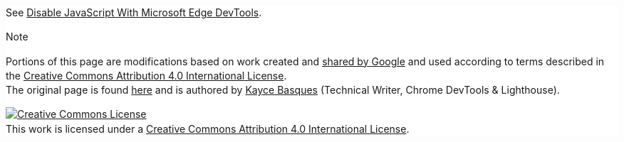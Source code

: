See [Disable JavaScript With Microsoft Edge DevTools][DevToolsJavascriptDisable].  

  



  

[ImageStepOverIcon]: /microsoft-edge/devtools-guide-chromium/media/step-over-icon.msft.png  
[ImageStepIntoIcon]: /microsoft-edge/devtools-guide-chromium/media/step-into-icon.msft.png  
[ImageStepOutIcon]: /microsoft-edge/devtools-guide-chromium/media/step-out-icon.msft.png  
[ImageResumeScriptExecutionIcon]: /microsoft-edge/devtools-guide-chromium/media/resume-script-run-icon.msft.png  
[ImageForceScriptExecutionIcon]: /microsoft-edge/devtools-guide-chromium/media/force-script-run-icon.msft.png  
[ImageAddExpressionIcon]: /microsoft-edge/devtools-guide-chromium/media/add-expression-icon.msft.png  
[ImageRefreshIcon]: /microsoft-edge/devtools-guide-chromium/media/refresh-icon.msft.png  
[ImageDeleteExpressionIcon]: /microsoft-edge/devtools-guide-chromium/media/delete-expression-icon.msft.png  
[ImageFormatIcon]: /microsoft-edge/devtools-guide-chromium/media/format-icon.msft.png  

[ImageSelectingStepOver]: /microsoft-edge/devtools-guide-chromium/media/javascript-source-page-debugger-step-over-next-function-call.msft.png "Figure 1: Selecting Step over"  
[ImageSelectingStepInto]: /microsoft-edge/devtools-guide-chromium/media/javascript-source-page-debugger-step-into-next-function-call.msft.png "Figure 2: Selecting Step into"  
[ImageSelectingStepOut]: /microsoft-edge/devtools-guide-chromium/media/javascript-source-page-debugger-step-out-of-current-function.msft.png "Figure 3: Selecting Step out"  
[ImageSelectingContinueToHere]: /microsoft-edge/devtools-guide-chromium/media/javascript-source-page-continue-to-here.msft.png "Figure 4: Selecting Continue to here"  
[ImageSelectingRestartFrame]: /microsoft-edge/devtools-guide-chromium/media/javascript-source-page-debugger-restart-frame.msft.png "Figure 5: Selecting Restart Frame"  
[ImageSelectingResumeScriptExecution]: /microsoft-edge/devtools-guide-chromium/media/javascript-sources-get-started-js-resume-script-runtime.msft.png "Figure 6: Selecting Resume script execution"  
[ImageSelectingForceScriptExecution]: /microsoft-edge/devtools-guide-chromium/media/javascript-sources-get-started-js-force-script-runtime.msft.png "Figure 7: Selecting Force script execution"  
[ImageThreadsPane]: /microsoft-edge/devtools-guide-chromium/media/javascript-sources-main-min-js-threads.msft.png "Figure 8: The Threads pane"  
[ImageScopePane]: /microsoft-edge/devtools-guide-chromium/media/javascript-sources-get-started-js-scope.msft.png "Figure 9: The Scope pane"  
[ImageCallStackPane]: /microsoft-edge/devtools-guide-chromium/media/javascript-glitch-debug-js-sources-get-started-inputs-are-empty.msft.png "Figure 10: The Call Stack pane"  
[ImageSelectingCopyStackTrace]: /microsoft-edge/devtools-guide-chromium/media/javascript-glitch-debug-js-sources-get-started-inputs-are-empty-copy-stack-trace.msft.png "Figure 11: Selecting Copy Stack Trace"  
[ImageMarkEditorPane]: /microsoft-edge/devtools-guide-chromium/media/javascript-glitch-debug-js-sources-get-started-inputs-are-empty-editor-mark-as-library-code.msft.png "Figure 12: Marking a script as Library code from the Editor pane"  
[ImageMarkCallStackPane]: /microsoft-edge/devtools-guide-chromium/media/javascript-glitch-debug-js-sources-get-started-inputs-are-empty-call-stack-mark-as-library-code.msft.png "Figure 13: Marking a script as Library code from the Call Stack pane"  
[ImageMarkScriptSettings]: /microsoft-edge/devtools-guide-chromium/media/javascript-framework-library-code.msft.png "Figure 14: Marking a script as Library code from Settings"  
[ImageWatchPane]: /microsoft-edge/devtools-guide-chromium/media/javascript-sources-get-started-js-watch.msft.png "Figure 15: The Watch pane"  
[ImageFormat]: /microsoft-edge/devtools-guide-chromium/media/javascript-sources-html-non-minified.msft.png "Figure 16: The Format button"  
[ImageEditorPane]: /microsoft-edge/devtools-guide-chromium/media/javascript-sources-html-minified.msft.png "Figure 17: The Editor pane"  

  

[DevToolsJavascriptDisable]: disable.md "Disable JavaScript With Microsoft Edge DevTools"  
[DevToolsJavascriptGetStarted]: index.md "Get Started with Debugging JavaScript in Microsoft Edge DevTools"  
[DevToolsJavascriptSnippets]: snippets.md "Run Snippets Of JavaScript On Any Page With Microsoft Edge DevTools"  

[DevToolsCustomize]: ../customize/index.md "Customize Microsoft Edge DevTools"  

> [!NOTE]
> Portions of this page are modifications based on work created and [shared by Google][GoogleSitePolicies] and used according to terms described in the [Creative Commons Attribution 4.0 International License][CCA4IL].  
> The original page is found [here](https://developers.google.com/web/tools/chrome-devtools/javascript/reference) and is authored by [Kayce Basques][KayceBasques] \(Technical Writer, Chrome DevTools \& Lighthouse\).  

[![Creative Commons License][CCby4Image]][CCA4IL]  
This work is licensed under a [Creative Commons Attribution 4.0 International License][CCA4IL].  

[CCA4IL]: https://creativecommons.org/licenses/by/4.0  
[CCby4Image]: https://i.creativecommons.org/l/by/4.0/88x31.png  
[GoogleSitePolicies]: https://developers.google.com/terms/site-policies  
[KayceBasques]: https://developers.google.com/web/resources/contributors/kaycebasques  


[DevToolsJavascriptBreakpoints]: breakpoints.md "How To Pause Your Code With Breakpoints In Microsoft Edge DevTools"  